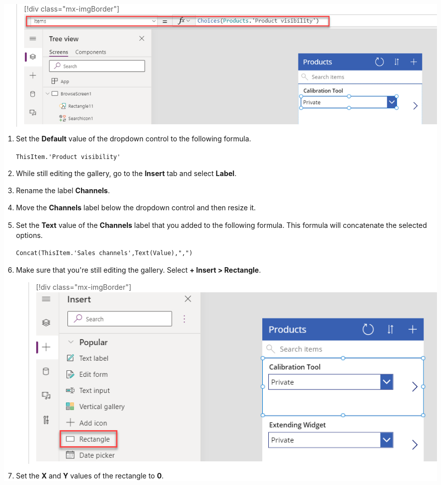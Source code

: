    > [!div class="mx-imgBorder"]
   > [![Screenshot of the Items formula value in Power Apps.](../media/items.png)](../media/items.png#lightbox)

1. Set the **Default** value of the dropdown control to the following formula.

   `ThisItem.'Product visibility'`

1. While still editing the gallery, go to the **Insert** tab and select **Label**.

1. Rename the label **Channels**.

1. Move the **Channels** label below the dropdown control and then resize it.

1. Set the **Text** value of the **Channels** label that you added to the following formula. This formula will concatenate the selected options.

   `Concat(ThisItem.'Sales channels',Text(Value),",")`

1. Make sure that you're still editing the gallery. Select **+ Insert > Rectangle**.

   > [!div class="mx-imgBorder"]
   > [![Screenshot of Insert selected and the Rectangle option highlighted.](../media/rectangle.png)](../media/rectangle.png#lightbox)

1. Set the **X** and **Y** values of the rectangle to **0**.

